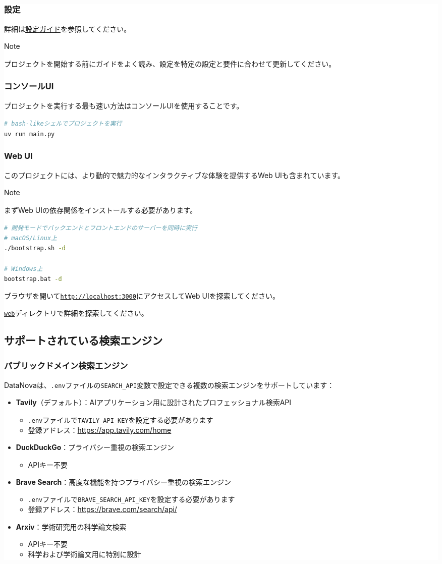 ### 設定

詳細は[設定ガイド](docs/configuration_guide.md)を参照してください。

> [!NOTE]
> プロジェクトを開始する前にガイドをよく読み、設定を特定の設定と要件に合わせて更新してください。

### コンソールUI

プロジェクトを実行する最も速い方法はコンソールUIを使用することです。

```bash
# bash-likeシェルでプロジェクトを実行
uv run main.py
```

### Web UI

このプロジェクトには、より動的で魅力的なインタラクティブな体験を提供するWeb UIも含まれています。
> [!NOTE]
> まずWeb UIの依存関係をインストールする必要があります。

```bash
# 開発モードでバックエンドとフロントエンドのサーバーを同時に実行
# macOS/Linux上
./bootstrap.sh -d

# Windows上
bootstrap.bat -d
```

ブラウザを開いて[`http://localhost:3000`](http://localhost:3000)にアクセスしてWeb UIを探索してください。

[`web`](./web/)ディレクトリで詳細を探索してください。

## サポートされている検索エンジン

### パブリックドメイン検索エンジン

DataNovaは、`.env`ファイルの`SEARCH_API`変数で設定できる複数の検索エンジンをサポートしています：

- **Tavily**（デフォルト）：AIアプリケーション用に設計されたプロフェッショナル検索API
  - `.env`ファイルで`TAVILY_API_KEY`を設定する必要があります
  - 登録アドレス：<https://app.tavily.com/home>

- **DuckDuckGo**：プライバシー重視の検索エンジン
  - APIキー不要

- **Brave Search**：高度な機能を持つプライバシー重視の検索エンジン
  - `.env`ファイルで`BRAVE_SEARCH_API_KEY`を設定する必要があります
  - 登録アドレス：<https://brave.com/search/api/>

- **Arxiv**：学術研究用の科学論文検索
  - APIキー不要
  - 科学および学術論文用に特別に設計
